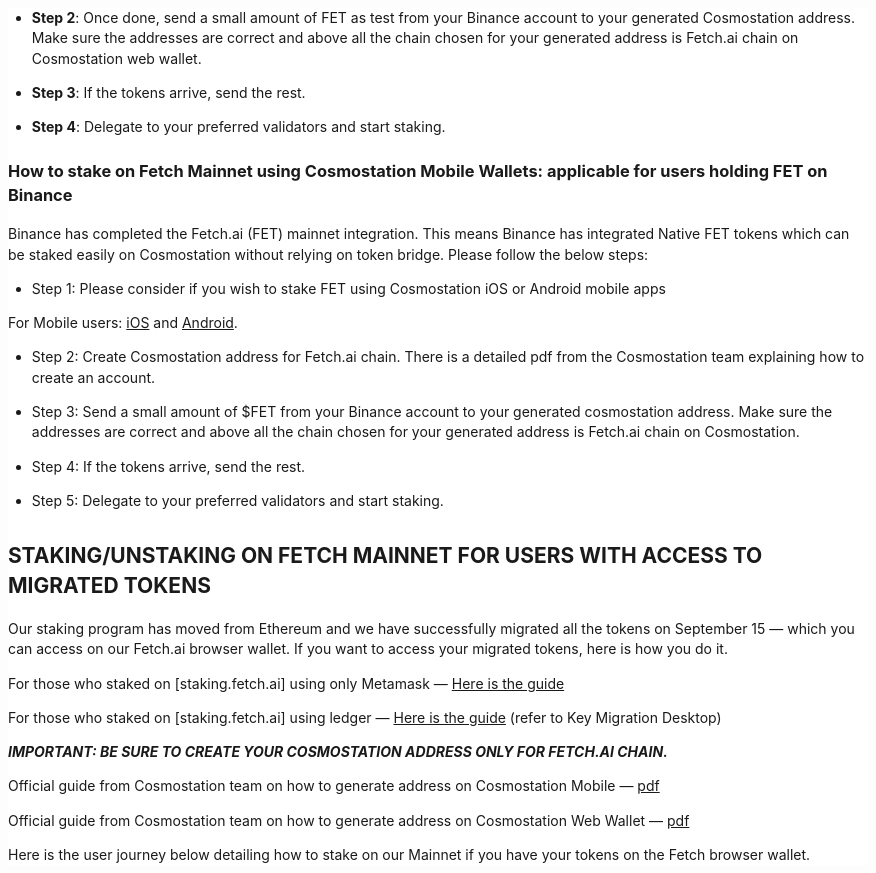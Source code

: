 - **Step 2**: Once done, send a small amount of FET as test from your Binance account to your generated Cosmostation address. Make sure the addresses are correct and above all the chain chosen for your generated address is Fetch.ai chain on Cosmostation web wallet.

- **Step 3**: If the tokens arrive, send the rest.

- **Step 4**: Delegate to your preferred validators and start staking.

### How to stake on Fetch Mainnet using Cosmostation Mobile Wallets: applicable for users holding FET on Binance

Binance has completed the Fetch.ai (FET) mainnet integration. This means Binance has integrated Native FET tokens which can be staked easily on Cosmostation without relying on token bridge. Please follow the below steps:

- Step 1: Please consider if you wish to stake FET using Cosmostation iOS or Android mobile apps

For Mobile users: [iOS](https://apps.apple.com/us/app/cosmostation/id1459830339) and [Android](https://play.google.com/store/apps/details?id=wannabit.io.cosmostaion&hl=en&gl=US).

- Step 2: Create Cosmostation address for Fetch.ai chain. There is a detailed pdf from the Cosmostation team explaining how to create an account.

- Step 3: Send a small amount of $FET from your Binance account to your generated cosmostation address. Make sure the addresses are correct and above all the chain chosen for your generated address is Fetch.ai chain on Cosmostation.

- Step 4: If the tokens arrive, send the rest.

- Step 5: Delegate to your preferred validators and start staking.

## STAKING/UNSTAKING ON FETCH MAINNET FOR USERS WITH ACCESS TO MIGRATED TOKENS

Our staking program has moved from Ethereum and we have successfully migrated all the tokens on September 15 — which you can access on our Fetch.ai browser wallet. If you want to access your migrated tokens, here is how you do it.

For those who staked on [staking.fetch.ai] using only Metamask — [Here is the guide](https://medium.com/fetch-ai/staking-migration-guide-how-to-participate-69a60cb5e2eb)

For those who staked on [staking.fetch.ai] using ledger — [Here is the guide](https://fetch.ai/token-migration-guide-for-hardware-wallets/) (refer to Key Migration Desktop)

**_IMPORTANT: BE SURE TO CREATE YOUR COSMOSTATION ADDRESS ONLY FOR FETCH.AI CHAIN._**

Official guide from Cosmostation team on how to generate address on Cosmostation Mobile — [pdf](https://www.cosmostation.io/files/guide_EN.pdf)

Official guide from Cosmostation team on how to generate address on Cosmostation Web Wallet — [pdf](https://www.cosmostation.io/files/cosmostation_guide_web_en.pdf)

Here is the user journey below detailing how to stake on our Mainnet if you have your tokens on the Fetch browser wallet.
